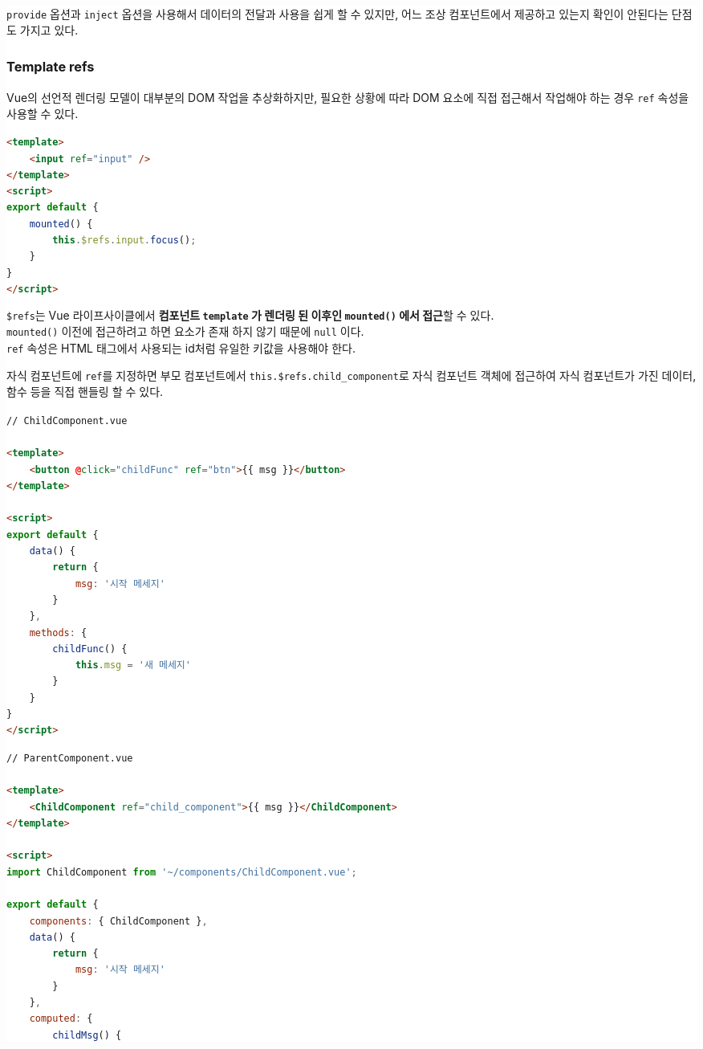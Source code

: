 `provide` 옵션과 `inject` 옵션을 사용해서 데이터의 전달과 사용을 쉽게 할 수 있지만, 어느 조상 컴포넌트에서 제공하고 있는지 확인이 안된다는 단점도 가지고 있다.

### Template refs

Vue의 선언적 렌더링 모델이 대부분의 DOM 작업을 추상화하지만, 필요한 상황에 따라 DOM 요소에 직접 접근해서 작업해야 하는 경우 `ref` 속성을 사용할 수 있다.

```html
<template>
    <input ref="input" />
</template>
<script>
export default {
    mounted() {
        this.$refs.input.focus();
    }
}
</script>
```

`$refs`는 Vue 라이프사이클에서 **컴포넌트 `template` 가 렌더링 된 이후인 `mounted()` 에서 접근**할 수 있다.  
`mounted()` 이전에 접근하려고 하면 요소가 존재 하지 않기 때문에 `null` 이다.  
`ref` 속성은 HTML 태그에서 사용되는 id처럼 유일한 키값을 사용해야 한다.

자식 컴포넌트에 `ref`를 지정하면 부모 컴포넌트에서 `this.$refs.child_component`로 자식 컴포넌트 객체에 접근하여 자식 컴포넌트가 가진 데이터, 함수 등을 직접 핸들링 할 수 있다.

```html
// ChildComponent.vue

<template>
    <button @click="childFunc" ref="btn">{{ msg }}</button>
</template>

<script>
export default {
    data() {
        return {
            msg: '시작 메세지'
        }
    },
    methods: {
        childFunc() {
            this.msg = '새 메세지'
        }
    }
}
</script>
```
```html
// ParentComponent.vue

<template>
    <ChildComponent ref="child_component">{{ msg }}</ChildComponent>
</template>

<script>
import ChildComponent from '~/components/ChildComponent.vue';

export default {
    components: { ChildComponent },
    data() {
        return {
            msg: '시작 메세지'
        }
    },
    computed: {
        childMsg() {
```